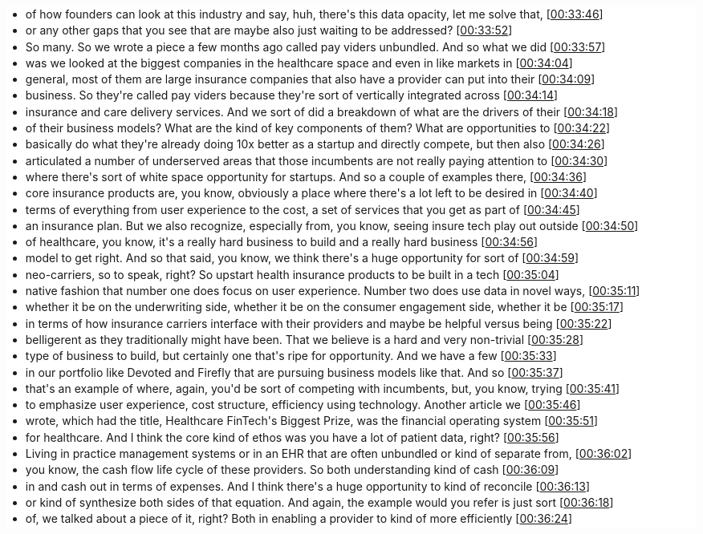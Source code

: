 *  of how founders can look at this industry and say, huh, there's this data opacity, let me solve that, [[00:33:46](https://www.youtube.com/watch?v=eeIanjPSsQk&t=2026.0s)]
*  or any other gaps that you see that are maybe also just waiting to be addressed? [[00:33:52](https://www.youtube.com/watch?v=eeIanjPSsQk&t=2032.8s)]
*  So many. So we wrote a piece a few months ago called pay viders unbundled. And so what we did [[00:33:57](https://www.youtube.com/watch?v=eeIanjPSsQk&t=2037.76s)]
*  was we looked at the biggest companies in the healthcare space and even in like markets in [[00:34:04](https://www.youtube.com/watch?v=eeIanjPSsQk&t=2044.64s)]
*  general, most of them are large insurance companies that also have a provider can put into their [[00:34:09](https://www.youtube.com/watch?v=eeIanjPSsQk&t=2049.44s)]
*  business. So they're called pay viders because they're sort of vertically integrated across [[00:34:14](https://www.youtube.com/watch?v=eeIanjPSsQk&t=2054.64s)]
*  insurance and care delivery services. And we sort of did a breakdown of what are the drivers of their [[00:34:18](https://www.youtube.com/watch?v=eeIanjPSsQk&t=2058.0s)]
*  of their business models? What are the kind of key components of them? What are opportunities to [[00:34:22](https://www.youtube.com/watch?v=eeIanjPSsQk&t=2062.8799999999997s)]
*  basically do what they're already doing 10x better as a startup and directly compete, but then also [[00:34:26](https://www.youtube.com/watch?v=eeIanjPSsQk&t=2066.56s)]
*  articulated a number of underserved areas that those incumbents are not really paying attention to [[00:34:30](https://www.youtube.com/watch?v=eeIanjPSsQk&t=2070.96s)]
*  where there's sort of white space opportunity for startups. And so a couple of examples there, [[00:34:36](https://www.youtube.com/watch?v=eeIanjPSsQk&t=2076.24s)]
*  core insurance products are, you know, obviously a place where there's a lot left to be desired in [[00:34:40](https://www.youtube.com/watch?v=eeIanjPSsQk&t=2080.96s)]
*  terms of everything from user experience to the cost, a set of services that you get as part of [[00:34:45](https://www.youtube.com/watch?v=eeIanjPSsQk&t=2085.84s)]
*  an insurance plan. But we also recognize, especially from, you know, seeing insure tech play out outside [[00:34:50](https://www.youtube.com/watch?v=eeIanjPSsQk&t=2090.88s)]
*  of healthcare, you know, it's a really hard business to build and a really hard business [[00:34:56](https://www.youtube.com/watch?v=eeIanjPSsQk&t=2096.2400000000002s)]
*  model to get right. And so that said, you know, we think there's a huge opportunity for sort of [[00:34:59](https://www.youtube.com/watch?v=eeIanjPSsQk&t=2099.6s)]
*  neo-carriers, so to speak, right? So upstart health insurance products to be built in a tech [[00:35:04](https://www.youtube.com/watch?v=eeIanjPSsQk&t=2104.8s)]
*  native fashion that number one does focus on user experience. Number two does use data in novel ways, [[00:35:11](https://www.youtube.com/watch?v=eeIanjPSsQk&t=2111.36s)]
*  whether it be on the underwriting side, whether it be on the consumer engagement side, whether it be [[00:35:17](https://www.youtube.com/watch?v=eeIanjPSsQk&t=2117.76s)]
*  in terms of how insurance carriers interface with their providers and maybe be helpful versus being [[00:35:22](https://www.youtube.com/watch?v=eeIanjPSsQk&t=2122.32s)]
*  belligerent as they traditionally might have been. That we believe is a hard and very non-trivial [[00:35:28](https://www.youtube.com/watch?v=eeIanjPSsQk&t=2128.6400000000003s)]
*  type of business to build, but certainly one that's ripe for opportunity. And we have a few [[00:35:33](https://www.youtube.com/watch?v=eeIanjPSsQk&t=2133.92s)]
*  in our portfolio like Devoted and Firefly that are pursuing business models like that. And so [[00:35:37](https://www.youtube.com/watch?v=eeIanjPSsQk&t=2137.52s)]
*  that's an example of where, again, you'd be sort of competing with incumbents, but, you know, trying [[00:35:41](https://www.youtube.com/watch?v=eeIanjPSsQk&t=2141.6800000000003s)]
*  to emphasize user experience, cost structure, efficiency using technology. Another article we [[00:35:46](https://www.youtube.com/watch?v=eeIanjPSsQk&t=2146.2400000000002s)]
*  wrote, which had the title, Healthcare FinTech's Biggest Prize, was the financial operating system [[00:35:51](https://www.youtube.com/watch?v=eeIanjPSsQk&t=2151.84s)]
*  for healthcare. And I think the core kind of ethos was you have a lot of patient data, right? [[00:35:56](https://www.youtube.com/watch?v=eeIanjPSsQk&t=2156.32s)]
*  Living in practice management systems or in an EHR that are often unbundled or kind of separate from, [[00:36:02](https://www.youtube.com/watch?v=eeIanjPSsQk&t=2162.24s)]
*  you know, the cash flow life cycle of these providers. So both understanding kind of cash [[00:36:09](https://www.youtube.com/watch?v=eeIanjPSsQk&t=2169.3599999999997s)]
*  in and cash out in terms of expenses. And I think there's a huge opportunity to kind of reconcile [[00:36:13](https://www.youtube.com/watch?v=eeIanjPSsQk&t=2173.52s)]
*  or kind of synthesize both sides of that equation. And again, the example would you refer is just sort [[00:36:18](https://www.youtube.com/watch?v=eeIanjPSsQk&t=2178.56s)]
*  of, we talked about a piece of it, right? Both in enabling a provider to kind of more efficiently [[00:36:24](https://www.youtube.com/watch?v=eeIanjPSsQk&t=2184.72s)]